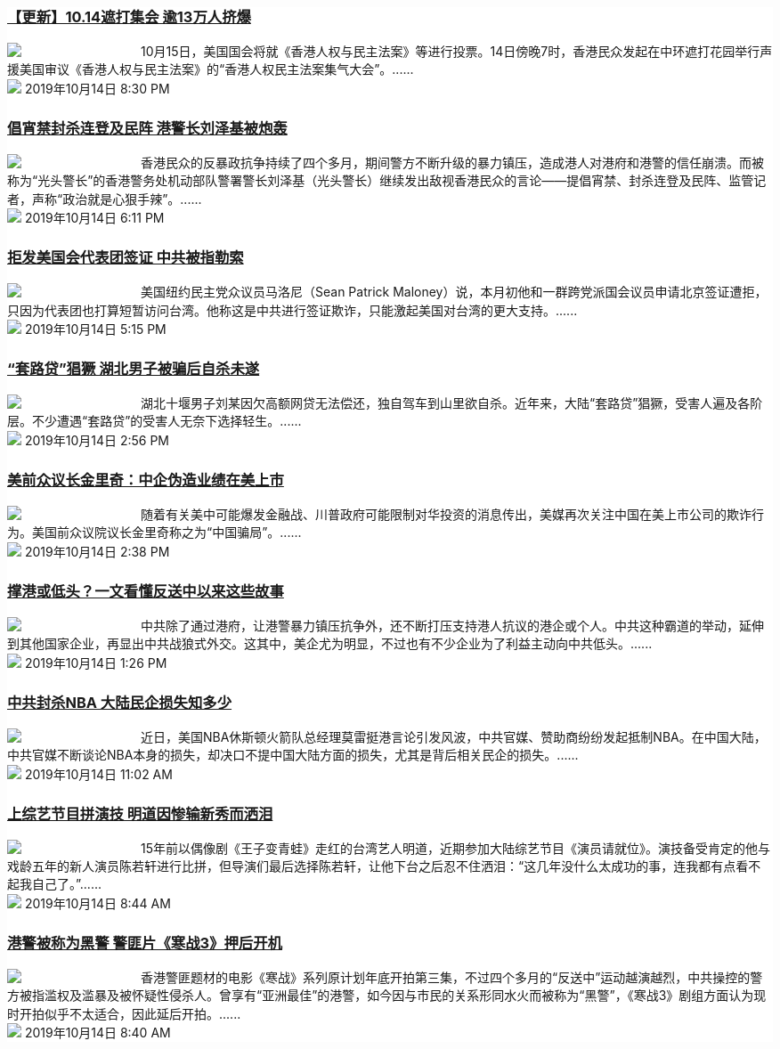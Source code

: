 <tr><td><h3><a href="https://github.com/eqzow2704/djy/blob/master/gb/19/10/14/n11587454.md#1" target="_blank">【更新】10.14遮打集会 逾13万人挤爆</a><br></h3><a href="https://github.com/eqzow2704/djy/blob/master/gb/19/10/14/n11587454.md#1" target="_blank"><img width="150" src="http://i.epochtimes.com/assets/uploads/2019/10/photo_2019-10-14_09-41-30-150x120.jpg" align ="left"></a>10月15日，美国国会将就《香港人权与民主法案》等进行投票。14日傍晚7时，香港民众发起在中环遮打花园举行声援美国审议《香港人权与民主法案》的“香港人权民主法案集气大会”。......<br><img align="bottom" src="http://www.epochtimes.com/assets/themes/djy/images/time.gif"> 2019年10月14日 8:30 PM							</td></tr>
<tr><td><h3><a href="https://github.com/eqzow2704/djy/blob/master/gb/19/10/14/n11586963.md#1" target="_blank">倡宵禁封杀连登及民阵 港警长刘泽基被炮轰</a><br></h3><a href="https://github.com/eqzow2704/djy/blob/master/gb/19/10/14/n11586963.md#1" target="_blank"><img width="150" src="http://i.epochtimes.com/assets/uploads/2019/10/gettyimages-1158653129-594x594-1-800x450-600x400-150x120.jpg" align ="left"></a>香港民众的反暴政抗争持续了四个多月，期间警方不断升级的暴力镇压，造成港人对港府和港警的信任崩溃。而被称为“光头警长”的香港警务处机动部队警署警长刘泽基（光头警长）继续发出敌视香港民众的言论——提倡宵禁、封杀连登及民阵、监管记者，声称“政治就是心狠手辣”。......<br><img align="bottom" src="http://www.epochtimes.com/assets/themes/djy/images/time.gif"> 2019年10月14日 6:11 PM							</td></tr>
<tr><td><h3><a href="https://github.com/eqzow2704/djy/blob/master/gb/19/10/14/n11587096.md#1" target="_blank">拒发美国会代表团签证 中共被指勒索</a><br></h3><a href="https://github.com/eqzow2704/djy/blob/master/gb/19/10/14/n11587096.md#1" target="_blank"><img width="150" src="http://i.epochtimes.com/assets/uploads/2019/10/GettyImages-676084944-150x120.jpg" align ="left"></a>美国纽约民主党众议员马洛尼（Sean Patrick Maloney）说，本月初他和一群跨党派国会议员申请北京签证遭拒，只因为代表团也打算短暂访问台湾。他称这是中共进行签证欺诈，只能激起美国对台湾的更大支持。......<br><img align="bottom" src="http://www.epochtimes.com/assets/themes/djy/images/time.gif"> 2019年10月14日 5:15 PM							</td></tr>
<tr><td><h3><a href="https://github.com/eqzow2704/djy/blob/master/gb/19/10/14/n11586468.md#1" target="_blank">“套路贷”猖獗 湖北男子被骗后自杀未遂</a><br></h3><a href="https://github.com/eqzow2704/djy/blob/master/gb/19/10/14/n11586468.md#1" target="_blank"><img width="150" src="http://i.epochtimes.com/assets/uploads/2019/10/GettyImages-847171560-150x120.jpg" align ="left"></a>湖北十堰男子刘某因欠高额网贷无法偿还，独自驾车到山里欲自杀。近年来，大陆“套路贷”猖獗，受害人遍及各阶层。不少遭遇“套路贷”的受害人无奈下选择轻生。......<br><img align="bottom" src="http://www.epochtimes.com/assets/themes/djy/images/time.gif"> 2019年10月14日 2:56 PM							</td></tr>
<tr><td><h3><a href="https://github.com/eqzow2704/djy/blob/master/gb/19/10/14/n11586278.md#1" target="_blank">美前众议长金里奇：中企伪造业绩在美上市</a><br></h3><a href="https://github.com/eqzow2704/djy/blob/master/gb/19/10/14/n11586278.md#1" target="_blank"><img width="150" src="http://i.epochtimes.com/assets/uploads/2019/10/GettyImages-482125364-150x120.jpg" align ="left"></a>随着有关美中可能爆发金融战、川普政府可能限制对华投资的消息传出，美媒再次关注中国在美上市公司的欺诈行为。美国前众议院议长金里奇称之为“中国骗局”。......<br><img align="bottom" src="http://www.epochtimes.com/assets/themes/djy/images/time.gif"> 2019年10月14日 2:38 PM							</td></tr>
<tr><td><h3><a href="https://github.com/eqzow2704/djy/blob/master/gb/19/10/9/n11577385.md#1" target="_blank">撑港或低头？一文看懂反送中以来这些故事</a><br></h3><a href="https://github.com/eqzow2704/djy/blob/master/gb/19/10/9/n11577385.md#1" target="_blank"><img width="150" src="http://i.epochtimes.com/assets/uploads/2019/10/GettyImages-1052933462-150x120.jpg" align ="left"></a>中共除了通过港府，让港警暴力镇压抗争外，还不断打压支持港人抗议的港企或个人。中共这种霸道的举动，延伸到其他国家企业，再显出中共战狼式外交。这其中，美企尤为明显，不过也有不少企业为了利益主动向中共低头。......<br><img align="bottom" src="http://www.epochtimes.com/assets/themes/djy/images/time.gif"> 2019年10月14日 1:26 PM							</td></tr>
<tr><td><h3><a href="https://github.com/eqzow2704/djy/blob/master/gb/19/10/14/n11586127.md#1" target="_blank">中共封杀NBA 大陆民企损失知多少</a><br></h3><a href="https://github.com/eqzow2704/djy/blob/master/gb/19/10/14/n11586127.md#1" target="_blank"><img width="150" src="http://i.epochtimes.com/assets/uploads/2019/10/LeBron-James-692356498-600x400-1-150x120.jpg" align ="left"></a>近日，美国NBA休斯顿火箭队总经理莫雷挺港言论引发风波，中共官媒、赞助商纷纷发起抵制NBA。在中国大陆，中共官媒不断谈论NBA本身的损失，却决口不提中国大陆方面的损失，尤其是背后相关民企的损失。......<br><img align="bottom" src="http://www.epochtimes.com/assets/themes/djy/images/time.gif"> 2019年10月14日 11:02 AM							</td></tr>
<tr><td><h3><a href="https://github.com/eqzow2704/djy/blob/master/gb/19/10/13/n11586089.md#1" target="_blank">上综艺节目拼演技 明道因惨输新秀而洒泪</a><br></h3><a href="https://github.com/eqzow2704/djy/blob/master/gb/19/10/13/n11586089.md#1" target="_blank"><img width="150" src="http://i.epochtimes.com/assets/uploads/2019/10/mingdao-150x120.jpg" align ="left"></a>15年前以偶像剧《王子变青蛙》走红的台湾艺人明道，近期参加大陆综艺节目《演员请就位》。演技备受肯定的他与戏龄五年的新人演员陈若轩进行比拼，但导演们最后选择陈若轩，让他下台之后忍不住洒泪：“这几年没什么太成功的事，连我都有点看不起我自己了。”......<br><img align="bottom" src="http://www.epochtimes.com/assets/themes/djy/images/time.gif"> 2019年10月14日 8:44 AM							</td></tr>
<tr><td><h3><a href="https://github.com/eqzow2704/djy/blob/master/gb/19/10/13/n11585966.md#1" target="_blank">港警被称为黑警 警匪片《寒战3》押后开机</a><br></h3><a href="https://github.com/eqzow2704/djy/blob/master/gb/19/10/13/n11585966.md#1" target="_blank"><img width="150" src="http://i.epochtimes.com/assets/uploads/2012/10/1210100553412275-150x120.jpg" align ="left"></a>香港警匪题材的电影《寒战》系列原计划年底开拍第三集，不过四个多月的“反送中”运动越演越烈，中共操控的警方被指滥权及滥暴及被怀疑性侵杀人。曾享有“亚洲最佳”的港警，如今因与市民的关系形同水火而被称为“黑警”，《寒战3》剧组方面认为现时开拍似乎不太适合，因此延后开拍。......<br><img align="bottom" src="http://www.epochtimes.com/assets/themes/djy/images/time.gif"> 2019年10月14日 8:40 AM							</td></tr>